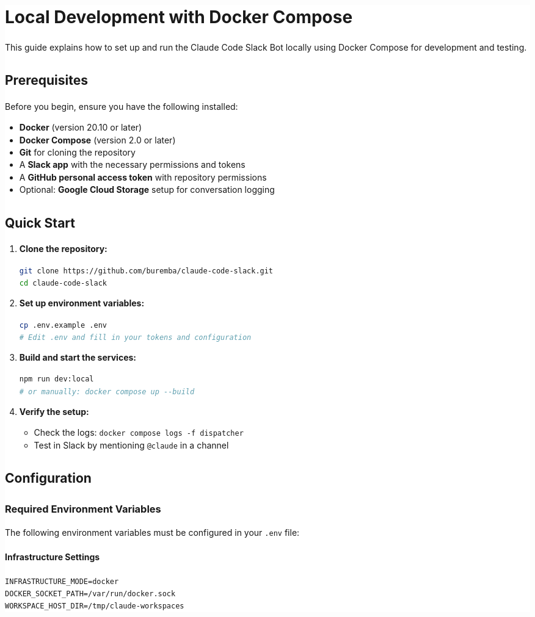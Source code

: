 # Local Development with Docker Compose

This guide explains how to set up and run the Claude Code Slack Bot locally using Docker Compose for development and testing.

## Prerequisites

Before you begin, ensure you have the following installed:

- **Docker** (version 20.10 or later)
- **Docker Compose** (version 2.0 or later)  
- **Git** for cloning the repository
- A **Slack app** with the necessary permissions and tokens
- A **GitHub personal access token** with repository permissions
- Optional: **Google Cloud Storage** setup for conversation logging

## Quick Start

1. **Clone the repository:**
   ```bash
   git clone https://github.com/buremba/claude-code-slack.git
   cd claude-code-slack
   ```

2. **Set up environment variables:**
   ```bash
   cp .env.example .env
   # Edit .env and fill in your tokens and configuration
   ```

3. **Build and start the services:**
   ```bash
   npm run dev:local
   # or manually: docker compose up --build
   ```

4. **Verify the setup:**
   - Check the logs: `docker compose logs -f dispatcher`
   - Test in Slack by mentioning `@claude` in a channel

## Configuration

### Required Environment Variables

The following environment variables must be configured in your `.env` file:

#### Infrastructure Settings
```env
INFRASTRUCTURE_MODE=docker
DOCKER_SOCKET_PATH=/var/run/docker.sock
WORKSPACE_HOST_DIR=/tmp/claude-workspaces
```
